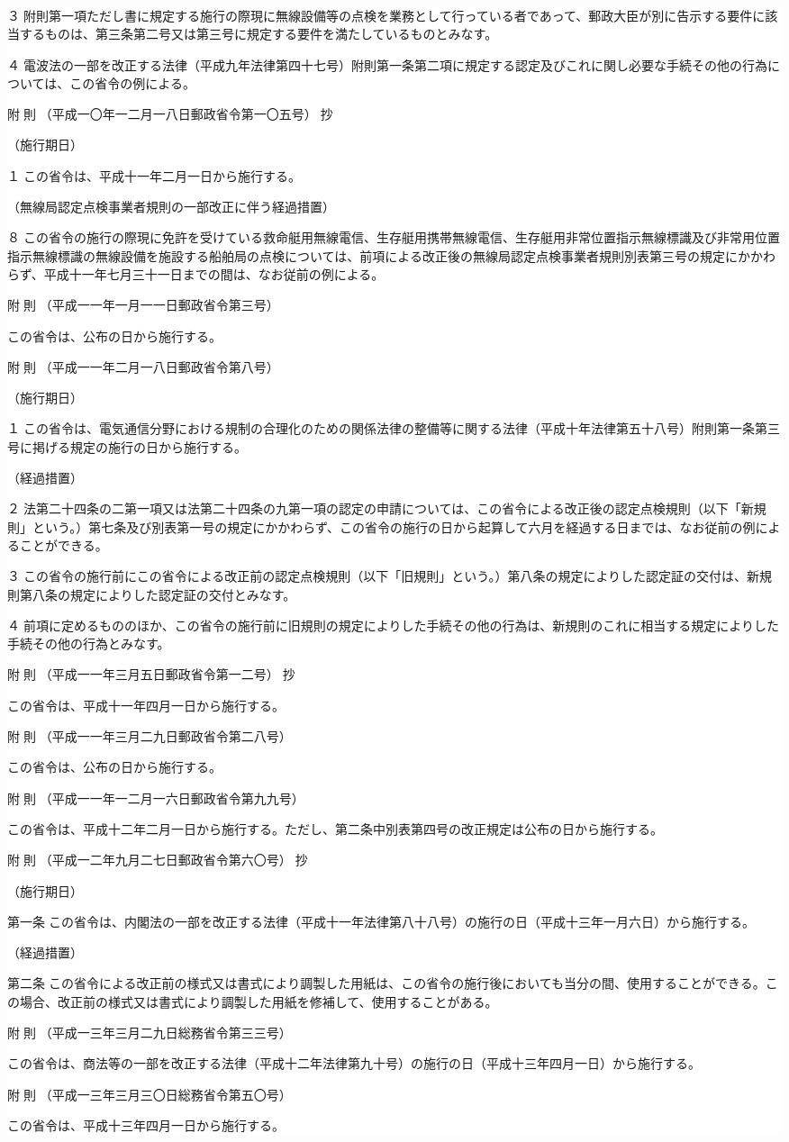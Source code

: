３ 附則第一項ただし書に規定する施行の際現に無線設備等の点検を業務として行っている者であって、郵政大臣が別に告示する要件に該当するものは、第三条第二号又は第三号に規定する要件を満たしているものとみなす。

４ 電波法の一部を改正する法律（平成九年法律第四十七号）附則第一条第二項に規定する認定及びこれに関し必要な手続その他の行為については、この省令の例による。

附 則 （平成一〇年一二月一八日郵政省令第一〇五号） 抄

（施行期日）

１ この省令は、平成十一年二月一日から施行する。

（無線局認定点検事業者規則の一部改正に伴う経過措置）

８ この省令の施行の際現に免許を受けている救命艇用無線電信、生存艇用携帯無線電信、生存艇用非常位置指示無線標識及び非常用位置指示無線標識の無線設備を施設する船舶局の点検については、前項による改正後の無線局認定点検事業者規則別表第三号の規定にかかわらず、平成十一年七月三十一日までの間は、なお従前の例による。

附 則 （平成一一年一月一一日郵政省令第三号）

この省令は、公布の日から施行する。

附 則 （平成一一年二月一八日郵政省令第八号）

（施行期日）

１ この省令は、電気通信分野における規制の合理化のための関係法律の整備等に関する法律（平成十年法律第五十八号）附則第一条第三号に掲げる規定の施行の日から施行する。

（経過措置）

２ 法第二十四条の二第一項又は法第二十四条の九第一項の認定の申請については、この省令による改正後の認定点検規則（以下「新規則」という。）第七条及び別表第一号の規定にかかわらず、この省令の施行の日から起算して六月を経過する日までは、なお従前の例によることができる。

３ この省令の施行前にこの省令による改正前の認定点検規則（以下「旧規則」という。）第八条の規定によりした認定証の交付は、新規則第八条の規定によりした認定証の交付とみなす。

４ 前項に定めるもののほか、この省令の施行前に旧規則の規定によりした手続その他の行為は、新規則のこれに相当する規定によりした手続その他の行為とみなす。

附 則 （平成一一年三月五日郵政省令第一二号） 抄

この省令は、平成十一年四月一日から施行する。

附 則 （平成一一年三月二九日郵政省令第二八号）

この省令は、公布の日から施行する。

附 則 （平成一一年一二月一六日郵政省令第九九号）

この省令は、平成十二年二月一日から施行する。ただし、第二条中別表第四号の改正規定は公布の日から施行する。

附 則 （平成一二年九月二七日郵政省令第六〇号） 抄

（施行期日）

第一条 この省令は、内閣法の一部を改正する法律（平成十一年法律第八十八号）の施行の日（平成十三年一月六日）から施行する。

（経過措置）

第二条 この省令による改正前の様式又は書式により調製した用紙は、この省令の施行後においても当分の間、使用することができる。この場合、改正前の様式又は書式により調製した用紙を修補して、使用することがある。

附 則 （平成一三年三月二九日総務省令第三三号）

この省令は、商法等の一部を改正する法律（平成十二年法律第九十号）の施行の日（平成十三年四月一日）から施行する。

附 則 （平成一三年三月三〇日総務省令第五〇号）

この省令は、平成十三年四月一日から施行する。
